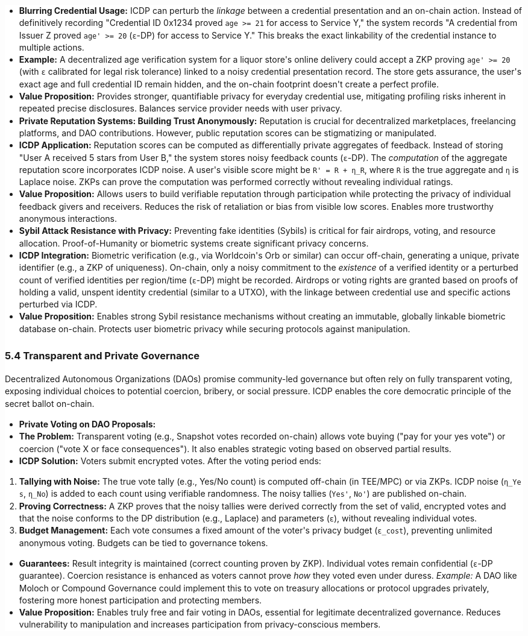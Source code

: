 *   **Blurring Credential Usage:** ICDP can perturb the *linkage* between a credential presentation and an on-chain action. Instead of definitively recording "Credential ID 0x1234 proved `age >= 21` for access to Service Y," the system records "A credential from Issuer Z proved `age' >= 20` (`ε`-DP) for access to Service Y." This breaks the exact linkability of the credential instance to multiple actions.
*   **Example:** A decentralized age verification system for a liquor store's online delivery could accept a ZKP proving `age' >= 20` (with `ε` calibrated for legal risk tolerance) linked to a noisy credential presentation record. The store gets assurance, the user's exact age and full credential ID remain hidden, and the on-chain footprint doesn't create a perfect profile.
*   **Value Proposition:** Provides stronger, quantifiable privacy for everyday credential use, mitigating profiling risks inherent in repeated precise disclosures. Balances service provider needs with user privacy.
*   **Private Reputation Systems: Building Trust Anonymously:** Reputation is crucial for decentralized marketplaces, freelancing platforms, and DAO contributions. However, public reputation scores can be stigmatizing or manipulated.
*   **ICDP Application:** Reputation scores can be computed as differentially private aggregates of feedback. Instead of storing "User A received 5 stars from User B," the system stores noisy feedback counts (`ε`-DP). The *computation* of the aggregate reputation score incorporates ICDP noise. A user's visible score might be `R' = R + η_R`, where `R` is the true aggregate and `η` is Laplace noise. ZKPs can prove the computation was performed correctly without revealing individual ratings.
*   **Value Proposition:** Allows users to build verifiable reputation through participation while protecting the privacy of individual feedback givers and receivers. Reduces the risk of retaliation or bias from visible low scores. Enables more trustworthy anonymous interactions.
*   **Sybil Attack Resistance with Privacy:** Preventing fake identities (Sybils) is critical for fair airdrops, voting, and resource allocation. Proof-of-Humanity or biometric systems create significant privacy concerns.
*   **ICDP Integration:** Biometric verification (e.g., via Worldcoin's Orb or similar) can occur off-chain, generating a unique, private identifier (e.g., a ZKP of uniqueness). On-chain, only a noisy commitment to the *existence* of a verified identity or a perturbed count of verified identities per region/time (`ε`-DP) might be recorded. Airdrops or voting rights are granted based on proofs of holding a valid, unspent identity credential (similar to a UTXO), with the linkage between credential use and specific actions perturbed via ICDP.
*   **Value Proposition:** Enables strong Sybil resistance mechanisms without creating an immutable, globally linkable biometric database on-chain. Protects user biometric privacy while securing protocols against manipulation.
### 5.4 Transparent and Private Governance
Decentralized Autonomous Organizations (DAOs) promise community-led governance but often rely on fully transparent voting, exposing individual choices to potential coercion, bribery, or social pressure. ICDP enables the core democratic principle of the secret ballot on-chain.
*   **Private Voting on DAO Proposals:**
*   **The Problem:** Transparent voting (e.g., Snapshot votes recorded on-chain) allows vote buying ("pay for your yes vote") or coercion ("vote X or face consequences"). It also enables strategic voting based on observed partial results.
*   **ICDP Solution:** Voters submit encrypted votes. After the voting period ends:
1.  **Tallying with Noise:** The true vote tally (e.g., Yes/No count) is computed off-chain (in TEE/MPC) or via ZKPs. ICDP noise (`η_Yes`, `η_No`) is added to each count using verifiable randomness. The noisy tallies (`Yes'`, `No'`) are published on-chain.
2.  **Proving Correctness:** A ZKP proves that the noisy tallies were derived correctly from the set of valid, encrypted votes and that the noise conforms to the DP distribution (e.g., Laplace) and parameters (`ε`), without revealing individual votes.
3.  **Budget Management:** Each vote consumes a fixed amount of the voter's privacy budget (`ε_cost`), preventing unlimited anonymous voting. Budgets can be tied to governance tokens.
*   **Guarantees:** Result integrity is maintained (correct counting proven by ZKP). Individual votes remain confidential (`ε`-DP guarantee). Coercion resistance is enhanced as voters cannot prove *how* they voted even under duress. *Example:* A DAO like Moloch or Compound Governance could implement this to vote on treasury allocations or protocol upgrades privately, fostering more honest participation and protecting members.
*   **Value Proposition:** Enables truly free and fair voting in DAOs, essential for legitimate decentralized governance. Reduces vulnerability to manipulation and increases participation from privacy-conscious members.